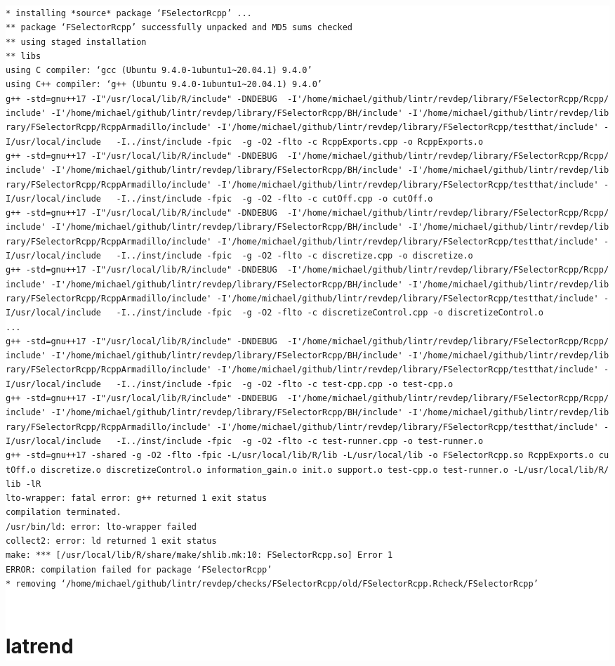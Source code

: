 ```
* installing *source* package ‘FSelectorRcpp’ ...
** package ‘FSelectorRcpp’ successfully unpacked and MD5 sums checked
** using staged installation
** libs
using C compiler: ‘gcc (Ubuntu 9.4.0-1ubuntu1~20.04.1) 9.4.0’
using C++ compiler: ‘g++ (Ubuntu 9.4.0-1ubuntu1~20.04.1) 9.4.0’
g++ -std=gnu++17 -I"/usr/local/lib/R/include" -DNDEBUG  -I'/home/michael/github/lintr/revdep/library/FSelectorRcpp/Rcpp/include' -I'/home/michael/github/lintr/revdep/library/FSelectorRcpp/BH/include' -I'/home/michael/github/lintr/revdep/library/FSelectorRcpp/RcppArmadillo/include' -I'/home/michael/github/lintr/revdep/library/FSelectorRcpp/testthat/include' -I/usr/local/include   -I../inst/include -fpic  -g -O2 -flto -c RcppExports.cpp -o RcppExports.o
g++ -std=gnu++17 -I"/usr/local/lib/R/include" -DNDEBUG  -I'/home/michael/github/lintr/revdep/library/FSelectorRcpp/Rcpp/include' -I'/home/michael/github/lintr/revdep/library/FSelectorRcpp/BH/include' -I'/home/michael/github/lintr/revdep/library/FSelectorRcpp/RcppArmadillo/include' -I'/home/michael/github/lintr/revdep/library/FSelectorRcpp/testthat/include' -I/usr/local/include   -I../inst/include -fpic  -g -O2 -flto -c cutOff.cpp -o cutOff.o
g++ -std=gnu++17 -I"/usr/local/lib/R/include" -DNDEBUG  -I'/home/michael/github/lintr/revdep/library/FSelectorRcpp/Rcpp/include' -I'/home/michael/github/lintr/revdep/library/FSelectorRcpp/BH/include' -I'/home/michael/github/lintr/revdep/library/FSelectorRcpp/RcppArmadillo/include' -I'/home/michael/github/lintr/revdep/library/FSelectorRcpp/testthat/include' -I/usr/local/include   -I../inst/include -fpic  -g -O2 -flto -c discretize.cpp -o discretize.o
g++ -std=gnu++17 -I"/usr/local/lib/R/include" -DNDEBUG  -I'/home/michael/github/lintr/revdep/library/FSelectorRcpp/Rcpp/include' -I'/home/michael/github/lintr/revdep/library/FSelectorRcpp/BH/include' -I'/home/michael/github/lintr/revdep/library/FSelectorRcpp/RcppArmadillo/include' -I'/home/michael/github/lintr/revdep/library/FSelectorRcpp/testthat/include' -I/usr/local/include   -I../inst/include -fpic  -g -O2 -flto -c discretizeControl.cpp -o discretizeControl.o
...
g++ -std=gnu++17 -I"/usr/local/lib/R/include" -DNDEBUG  -I'/home/michael/github/lintr/revdep/library/FSelectorRcpp/Rcpp/include' -I'/home/michael/github/lintr/revdep/library/FSelectorRcpp/BH/include' -I'/home/michael/github/lintr/revdep/library/FSelectorRcpp/RcppArmadillo/include' -I'/home/michael/github/lintr/revdep/library/FSelectorRcpp/testthat/include' -I/usr/local/include   -I../inst/include -fpic  -g -O2 -flto -c test-cpp.cpp -o test-cpp.o
g++ -std=gnu++17 -I"/usr/local/lib/R/include" -DNDEBUG  -I'/home/michael/github/lintr/revdep/library/FSelectorRcpp/Rcpp/include' -I'/home/michael/github/lintr/revdep/library/FSelectorRcpp/BH/include' -I'/home/michael/github/lintr/revdep/library/FSelectorRcpp/RcppArmadillo/include' -I'/home/michael/github/lintr/revdep/library/FSelectorRcpp/testthat/include' -I/usr/local/include   -I../inst/include -fpic  -g -O2 -flto -c test-runner.cpp -o test-runner.o
g++ -std=gnu++17 -shared -g -O2 -flto -fpic -L/usr/local/lib/R/lib -L/usr/local/lib -o FSelectorRcpp.so RcppExports.o cutOff.o discretize.o discretizeControl.o information_gain.o init.o support.o test-cpp.o test-runner.o -L/usr/local/lib/R/lib -lR
lto-wrapper: fatal error: g++ returned 1 exit status
compilation terminated.
/usr/bin/ld: error: lto-wrapper failed
collect2: error: ld returned 1 exit status
make: *** [/usr/local/lib/R/share/make/shlib.mk:10: FSelectorRcpp.so] Error 1
ERROR: compilation failed for package ‘FSelectorRcpp’
* removing ‘/home/michael/github/lintr/revdep/checks/FSelectorRcpp/old/FSelectorRcpp.Rcheck/FSelectorRcpp’


```
# latrend
